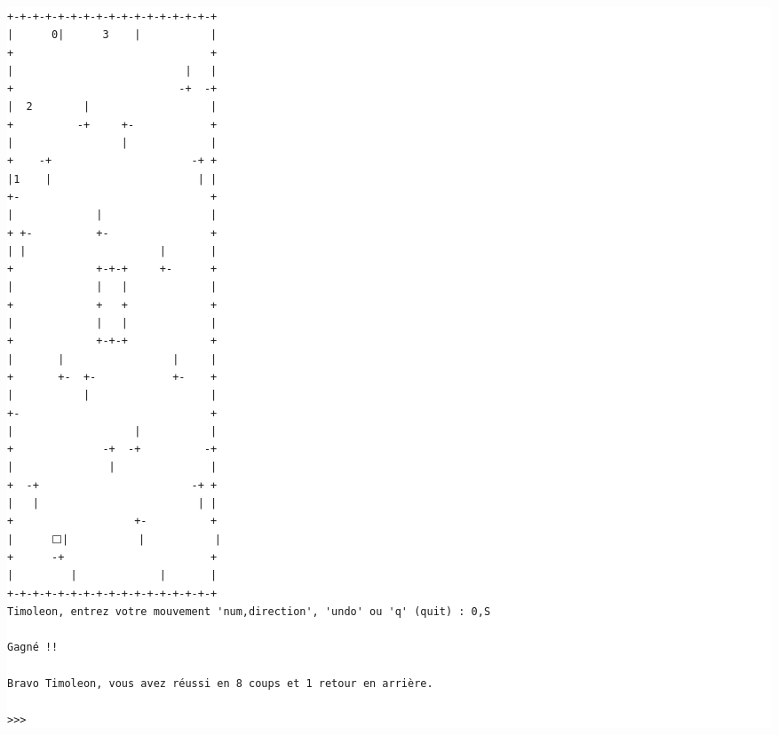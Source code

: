     +-+-+-+-+-+-+-+-+-+-+-+-+-+-+-+-+ 
    |      0|      3    |           |
    +                               + 
    |                           |   |
    +                          -+  -+ 
    |  2        |                   |
    +          -+     +-            + 
    |                 |             |
    +    -+                      -+ + 
    |1    |                       | |
    +-                              + 
    |             |                 |
    + +-          +-                + 
    | |                     |       |
    +             +-+-+     +-      + 
    |             |   |             |
    +             +   +             + 
    |             |   |             |
    +             +-+-+             + 
    |       |                 |     |
    +       +-  +-            +-    + 
    |           |                   |
    +-                              + 
    |                   |           |
    +              -+  -+          -+ 
    |               |               |
    +  -+                        -+ + 
    |   |                         | |
    +                   +-          + 
    |      ⬜|           |           |
    +      -+                       + 
    |         |             |       |
    +-+-+-+-+-+-+-+-+-+-+-+-+-+-+-+-+ 
    Timoleon, entrez votre mouvement 'num,direction', 'undo' ou 'q' (quit) : 0,S
    
    Gagné !!
    
    Bravo Timoleon, vous avez réussi en 8 coups et 1 retour en arrière.
    
    >>> 

